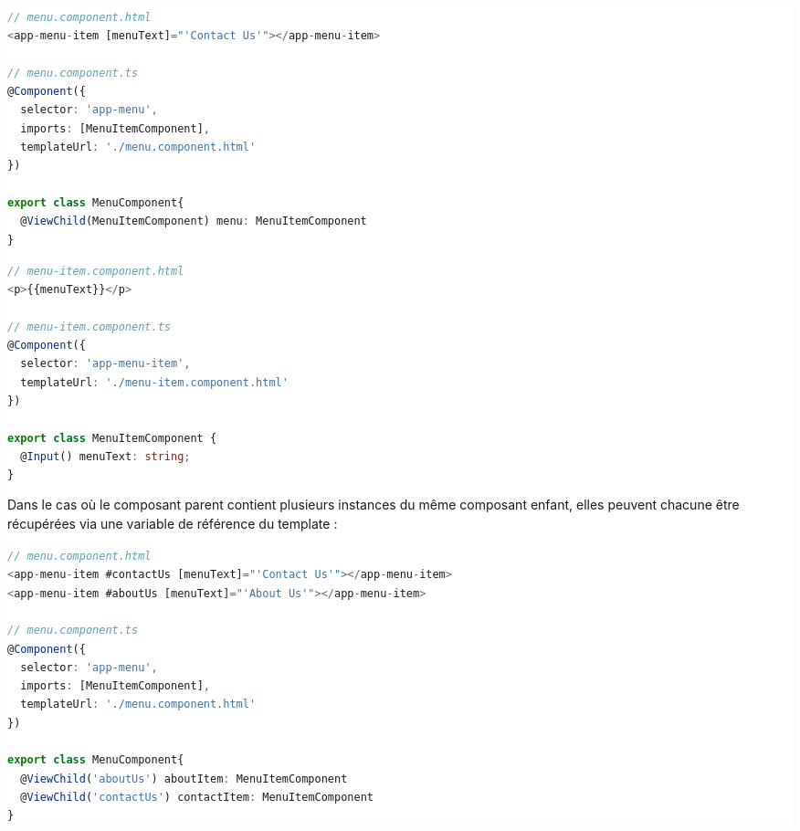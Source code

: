 ```ts
// menu.component.html
<app-menu-item [menuText]="'Contact Us'"></app-menu-item>

// menu.component.ts
@Component({
  selector: 'app-menu',
  imports: [MenuItemComponent],
  templateUrl: './menu.component.html'
})

export class MenuComponent{
  @ViewChild(MenuItemComponent) menu: MenuItemComponent
}
```
</CodeGroupItem>
<CodeGroupItem title="Composant enfant">

```ts
// menu-item.component.html
<p>{{menuText}}</p>

// menu-item.component.ts
@Component({
  selector: 'app-menu-item',
  templateUrl: './menu-item.component.html'
})

export class MenuItemComponent {
  @Input() menuText: string;
}
```
</CodeGroupItem>
</CodeGroup>

Dans le cas où le composant parent contient plusieurs instances du même composant enfant, elles peuvent chacune être récupérées via une variable de référence du template :

<CodeGroup>
<CodeGroupItem title="Composant parent">

```ts
// menu.component.html
<app-menu-item #contactUs [menuText]="'Contact Us'"></app-menu-item>
<app-menu-item #aboutUs [menuText]="'About Us'"></app-menu-item>

// menu.component.ts
@Component({
  selector: 'app-menu',
  imports: [MenuItemComponent],
  templateUrl: './menu.component.html'
})

export class MenuComponent{
  @ViewChild('aboutUs') aboutItem: MenuItemComponent
  @ViewChild('contactUs') contactItem: MenuItemComponent
}
```
</CodeGroupItem>
<CodeGroupItem title="Composant enfant">
